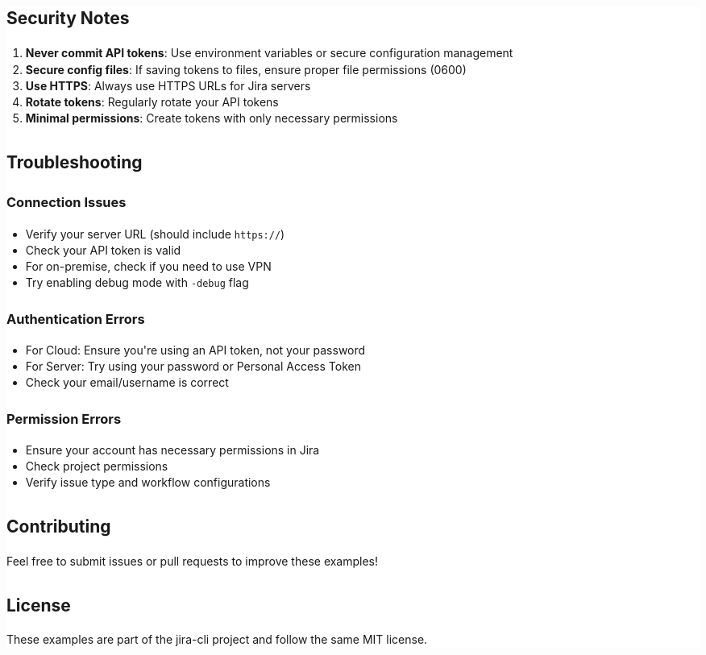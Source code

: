 ## Security Notes

1. **Never commit API tokens**: Use environment variables or secure configuration management
2. **Secure config files**: If saving tokens to files, ensure proper file permissions (0600)
3. **Use HTTPS**: Always use HTTPS URLs for Jira servers
4. **Rotate tokens**: Regularly rotate your API tokens
5. **Minimal permissions**: Create tokens with only necessary permissions

## Troubleshooting

### Connection Issues

- Verify your server URL (should include `https://`)
- Check your API token is valid
- For on-premise, check if you need to use VPN
- Try enabling debug mode with `-debug` flag

### Authentication Errors

- For Cloud: Ensure you're using an API token, not your password
- For Server: Try using your password or Personal Access Token
- Check your email/username is correct

### Permission Errors

- Ensure your account has necessary permissions in Jira
- Check project permissions
- Verify issue type and workflow configurations

## Contributing

Feel free to submit issues or pull requests to improve these examples!

## License

These examples are part of the jira-cli project and follow the same MIT license.

